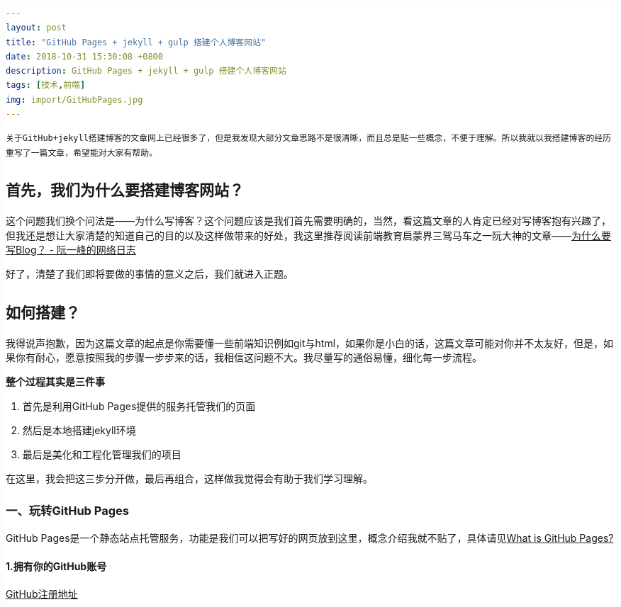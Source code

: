```yaml
---
layout: post
title: "GitHub Pages + jekyll + gulp 搭建个人博客网站"
date: 2018-10-31 15:30:08 +0800
description: GitHub Pages + jekyll + gulp 搭建个人博客网站
tags: [技术,前端]
img: import/GitHubPages.jpg
---
```


    关于GitHub+jekyll搭建博客的文章网上已经很多了，但是我发现大部分文章思路不是很清晰，而且总是贴一些概念，不便于理解。所以我就以我搭建博客的经历重写了一篇文章，希望能对大家有帮助。

## 首先，我们为什么要搭建博客网站？

这个问题我们换个问法是——为什么写博客？这个问题应该是我们首先需要明确的，当然，看这篇文章的人肯定已经对写博客抱有兴趣了，但我还是想让大家清楚的知道自己的目的以及这样做带来的好处，我这里推荐阅读前端教育启蒙界三驾马车之一阮大神的文章——<a href="http://www.ruanyifeng.com/blog/2006/12/why_i_keep_blogging.html" target="_blank">为什么要写Blog？ - 阮一峰的网络日志</a>

好了，清楚了我们即将要做的事情的意义之后，我们就进入正题。

## 如何搭建？

我得说声抱歉，因为这篇文章的起点是你需要懂一些前端知识例如git与html，如果你是小白的话，这篇文章可能对你并不太友好，但是，如果你有耐心，愿意按照我的步骤一步步来的话，我相信这问题不大。我尽量写的通俗易懂，细化每一步流程。

**整个过程其实是三件事**

1. 首先是利用GitHub Pages提供的服务托管我们的页面

2. 然后是本地搭建jekyll环境

3. 最后是美化和工程化管理我们的项目

在这里，我会把这三步分开做，最后再组合，这样做我觉得会有助于我们学习理解。

### 一、玩转GitHub Pages

GitHub Pages是一个静态站点托管服务，功能是我们可以把写好的网页放到这里，概念介绍我就不贴了，具体请见<a href="https://help.github.com/articles/what-is-github-pages/" target="_blank">What is GitHub Pages?</a>

#### 1.拥有你的GitHub账号

<a href="https://github.com/join?return_to=%2Fjoin&source=login" target="_blank">GitHub注册地址</a>
